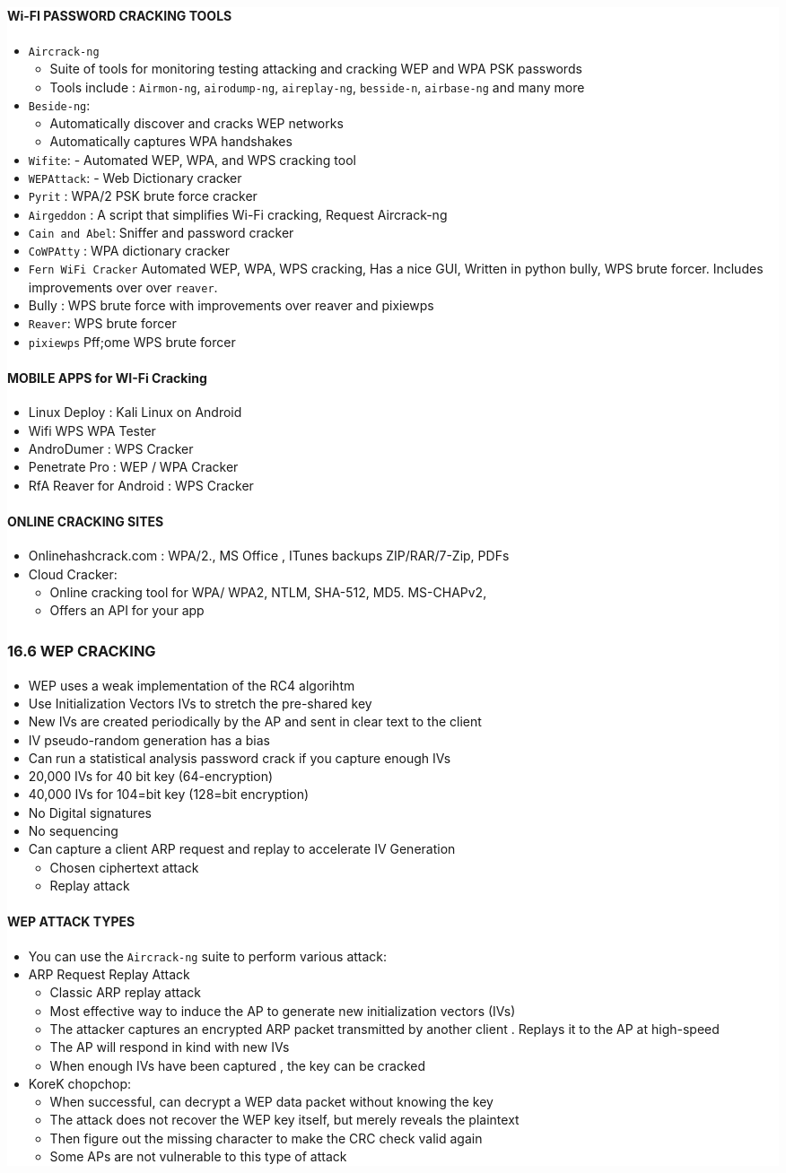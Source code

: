 
#### Wi-FI PASSWORD CRACKING TOOLS
- `Aircrack-ng`
	- Suite of tools for monitoring testing attacking and cracking WEP and WPA PSK passwords
	- Tools include : `Airmon-ng`, `airodump-ng`, `aireplay-ng`, `besside-n`, `airbase-ng` and many more
- `Beside-ng`:
	- Automatically discover and cracks WEP networks
	- Automatically captures WPA handshakes
- `Wifite`: 	- Automated WEP, WPA, and WPS cracking tool
- `WEPAttack`: 	- Web Dictionary cracker
- `Pyrit` : WPA/2 PSK brute force cracker
- `Airgeddon` : A script that simplifies Wi-Fi cracking, Request Aircrack-ng
- `Cain and Abel`:  Sniffer and password cracker
- `CoWPAtty` : WPA dictionary cracker
- `Fern WiFi Cracker` Automated WEP, WPA, WPS cracking, Has a nice GUI, Written in python bully, WPS brute forcer. Includes improvements over over `reaver`.
- Bully : WPS brute force with improvements over reaver and pixiewps
- `Reaver`: WPS brute forcer
- `pixiewps` Pff;ome WPS brute forcer


#### MOBILE APPS for WI-Fi Cracking
- Linux Deploy : Kali Linux on Android
- Wifi WPS WPA Tester
- AndroDumer : WPS Cracker
- Penetrate Pro : WEP / WPA Cracker
- RfA Reaver for Android : WPS Cracker

#### ONLINE CRACKING SITES
- Onlinehashcrack.com : WPA/2., MS Office , ITunes backups ZIP/RAR/7-Zip, PDFs
- Cloud Cracker: 
	- Online cracking tool for WPA/ WPA2, NTLM, SHA-512, MD5. MS-CHAPv2,
	- Offers an API for your app


### 16.6 WEP CRACKING
- WEP uses a weak implementation of the RC4 algorihtm
- Use Initialization Vectors IVs to stretch the pre-shared key
- New IVs are created periodically by the AP and sent in clear text to the client
- IV pseudo-random generation has a bias
- Can run a statistical analysis password crack if you capture enough IVs
- 20,000 IVs for 40 bit key (64-encryption)
- 40,000 IVs for 104=bit key (128=bit encryption)
- No Digital signatures
- No sequencing
- Can capture a client ARP request and replay to accelerate IV Generation
	- Chosen ciphertext attack
	- Replay attack

#### WEP ATTACK TYPES
- You can use the `Aircrack-ng` suite to perform various attack:
- ARP Request Replay Attack
	- Classic ARP replay attack
	- Most effective way to induce the AP to generate new initialization vectors (IVs)
	- The attacker captures an encrypted ARP packet transmitted by another client . Replays it to the AP at high-speed
	- The AP will respond in kind with new IVs
	- When enough IVs have been captured , the key can be cracked
- KoreK chopchop:
	- When successful, can decrypt a WEP data packet without knowing the key
	- The attack does not recover the WEP key itself, but merely reveals the plaintext
	- Then figure out the missing character to make the CRC check valid again
	- Some APs are not vulnerable to this type of attack